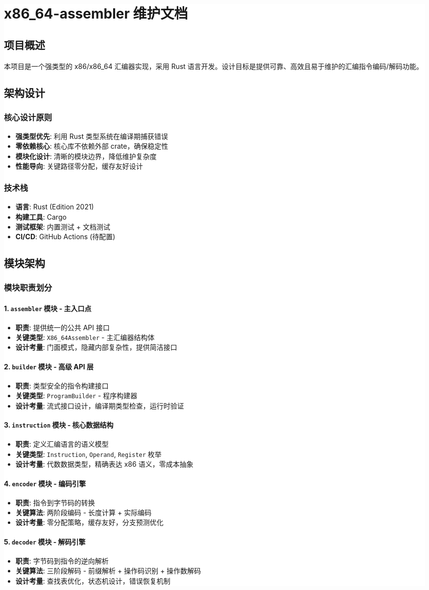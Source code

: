# x86_64-assembler 维护文档

## 项目概述

本项目是一个强类型的 x86/x86_64 汇编器实现，采用 Rust 语言开发。设计目标是提供可靠、高效且易于维护的汇编指令编码/解码功能。

## 架构设计

### 核心设计原则
- **强类型优先**: 利用 Rust 类型系统在编译期捕获错误
- **零依赖核心**: 核心库不依赖外部 crate，确保稳定性
- **模块化设计**: 清晰的模块边界，降低维护复杂度
- **性能导向**: 关键路径零分配，缓存友好设计

### 技术栈
- **语言**: Rust (Edition 2021)
- **构建工具**: Cargo
- **测试框架**: 内置测试 + 文档测试
- **CI/CD**: GitHub Actions (待配置)

## 模块架构

### 模块职责划分

#### 1. `assembler` 模块 - 主入口点
- **职责**: 提供统一的公共 API 接口
- **关键类型**: `X86_64Assembler` - 主汇编器结构体
- **设计考量**: 门面模式，隐藏内部复杂性，提供简洁接口

#### 2. `builder` 模块 - 高级 API 层  
- **职责**: 类型安全的指令构建接口
- **关键类型**: `ProgramBuilder` - 程序构建器
- **设计考量**: 流式接口设计，编译期类型检查，运行时验证

#### 3. `instruction` 模块 - 核心数据结构
- **职责**: 定义汇编语言的语义模型
- **关键类型**: `Instruction`, `Operand`, `Register` 枚举
- **设计考量**: 代数数据类型，精确表达 x86 语义，零成本抽象

#### 4. `encoder` 模块 - 编码引擎
- **职责**: 指令到字节码的转换
- **关键算法**: 两阶段编码 - 长度计算 + 实际编码
- **设计考量**: 零分配策略，缓存友好，分支预测优化

#### 5. `decoder` 模块 - 解码引擎
- **职责**: 字节码到指令的逆向解析
- **关键算法**: 三阶段解码 - 前缀解析 + 操作码识别 + 操作数解码
- **设计考量**: 查找表优化，状态机设计，错误恢复机制
